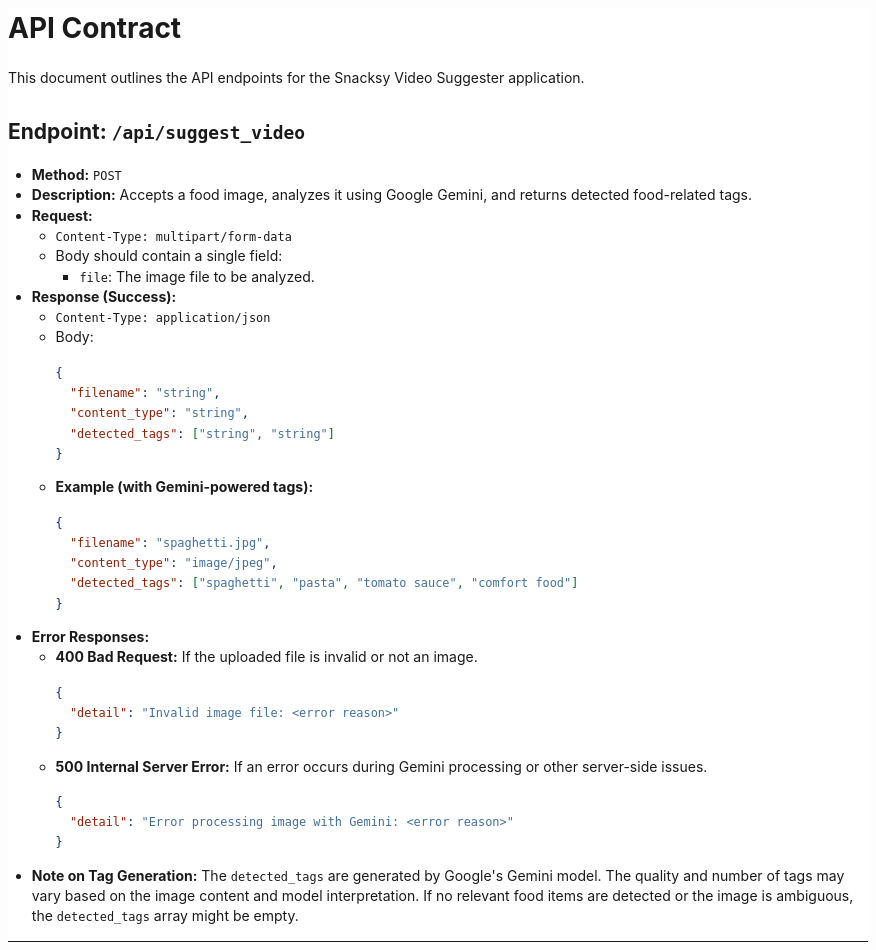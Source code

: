 # API Contract

This document outlines the API endpoints for the Snacksy Video Suggester application.

## Endpoint: `/api/suggest_video`

*   **Method:** `POST`
*   **Description:** Accepts a food image, analyzes it using Google Gemini, and returns detected food-related tags.
*   **Request:**
    *   `Content-Type: multipart/form-data`
    *   Body should contain a single field:
        *   `file`: The image file to be analyzed.
*   **Response (Success):**
    *   `Content-Type: application/json`
    *   Body:
        ```json
        {
          "filename": "string",
          "content_type": "string",
          "detected_tags": ["string", "string"]
        }
        ```
    *   **Example (with Gemini-powered tags):**
        ```json
        {
          "filename": "spaghetti.jpg",
          "content_type": "image/jpeg",
          "detected_tags": ["spaghetti", "pasta", "tomato sauce", "comfort food"]
        }
        ```
*   **Error Responses:**
    *   **400 Bad Request:** If the uploaded file is invalid or not an image.
        ```json
        {
          "detail": "Invalid image file: <error reason>"
        }
        ```
    *   **500 Internal Server Error:** If an error occurs during Gemini processing or other server-side issues.
        ```json
        {
          "detail": "Error processing image with Gemini: <error reason>"
        }
        ```
*   **Note on Tag Generation:**
    The `detected_tags` are generated by Google's Gemini model. The quality and number of tags may vary based on the image content and model interpretation. If no relevant food items are detected or the image is ambiguous, the `detected_tags` array might be empty.

---